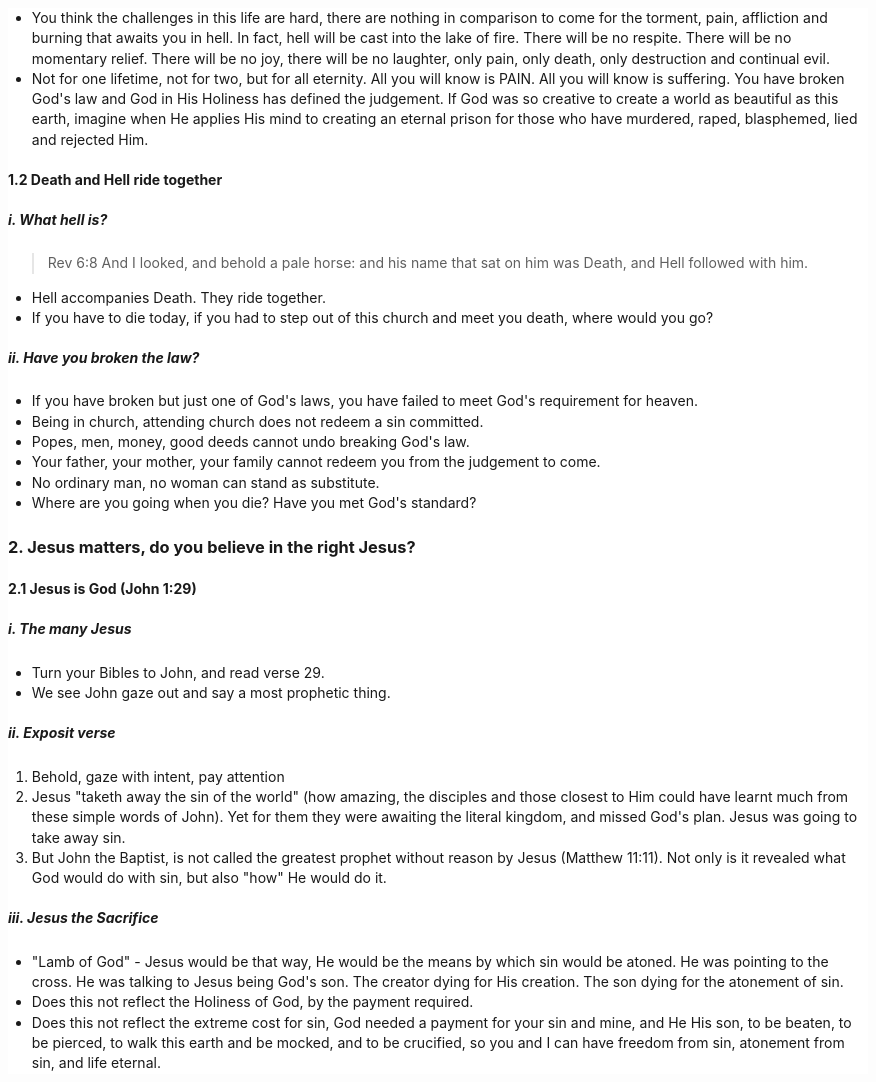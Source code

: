 * You think the challenges in this life are hard, there are nothing in comparison to come for the torment, pain, affliction and burning that awaits you in hell. In fact, hell will be cast into the lake of fire. There will be no respite. There will be no momentary relief. There will be no joy, there will be no laughter, only pain, only death, only destruction and continual evil. 
* Not for one lifetime, not for two, but for all eternity. All you will know is PAIN. All you will know is suffering. You have broken God's law and God in His Holiness has defined the judgement. If God was so creative to create a world as beautiful as this earth, imagine when He applies His mind to creating an eternal prison for those who have murdered, raped, blasphemed, lied and rejected Him.

#### 1.2 Death and Hell ride together

##### i. What hell is?

> Rev 6:8  And I looked, and behold a pale horse: and his name that sat on him was Death, and Hell followed with him.

* Hell accompanies Death. They ride together.
* If you have to die today, if you had to step out of this church and meet you death, where would you go?

##### ii. Have you broken the law?

* If you have broken but just one of God's laws, you have failed to meet God's requirement for heaven.
* Being in church, attending church does not redeem a sin committed.
* Popes, men, money, good deeds cannot undo breaking God's law.
* Your father, your mother, your family cannot redeem you from the judgement to come.
* No ordinary man, no woman can stand as substitute.
* Where are you going when you die? Have you met God's standard?

### 2. Jesus matters, do you believe in the right Jesus?

#### 2.1 Jesus is God (John 1:29)

##### i. The many Jesus

* Turn your Bibles to John, and read verse 29.
* We see John gaze out and say a most prophetic thing.

##### ii. Exposit verse

  1. Behold, gaze with intent, pay attention
  2. Jesus "taketh away the sin of the world" (how amazing, the disciples and those closest to Him could have learnt much from these simple words of John). Yet for them they were awaiting the literal kingdom, and missed God's plan. Jesus was going to take away sin.
  3. But John the Baptist, is not called the greatest prophet without reason by Jesus (Matthew 11:11). Not only is it revealed what God would do with sin, but also "how" He would do it.
   
##### iii. Jesus the Sacrifice

  * "Lamb of God" - Jesus would be that way, He would be the means by which sin would be atoned. He was pointing to the cross. He was talking to Jesus being God's son. The creator dying for His creation. The son dying for the atonement of sin. 
  * Does this not reflect the Holiness of God, by the payment required.
  * Does this not reflect the extreme cost for sin, God needed a payment for your sin and mine, and He His son, to be beaten, to be pierced, to walk this earth and be mocked, and to be crucified, so you and I can have freedom from sin, atonement from sin, and life eternal.
